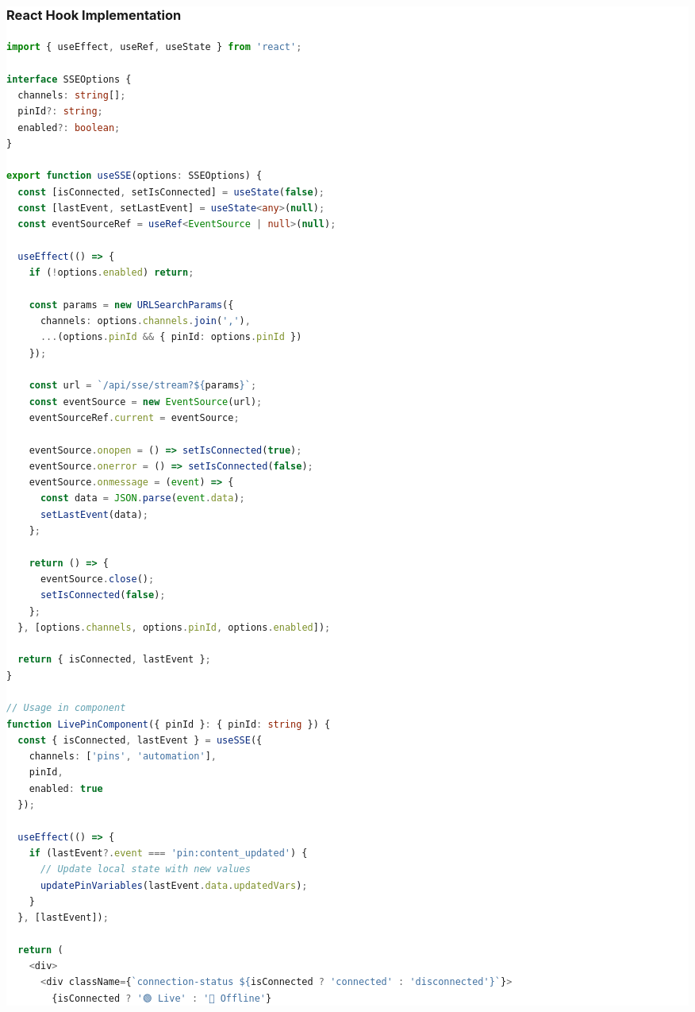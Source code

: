 ### React Hook Implementation

```typescript
import { useEffect, useRef, useState } from 'react';

interface SSEOptions {
  channels: string[];
  pinId?: string;
  enabled?: boolean;
}

export function useSSE(options: SSEOptions) {
  const [isConnected, setIsConnected] = useState(false);
  const [lastEvent, setLastEvent] = useState<any>(null);
  const eventSourceRef = useRef<EventSource | null>(null);
  
  useEffect(() => {
    if (!options.enabled) return;
    
    const params = new URLSearchParams({
      channels: options.channels.join(','),
      ...(options.pinId && { pinId: options.pinId })
    });
    
    const url = `/api/sse/stream?${params}`;
    const eventSource = new EventSource(url);
    eventSourceRef.current = eventSource;
    
    eventSource.onopen = () => setIsConnected(true);
    eventSource.onerror = () => setIsConnected(false);
    eventSource.onmessage = (event) => {
      const data = JSON.parse(event.data);
      setLastEvent(data);
    };
    
    return () => {
      eventSource.close();
      setIsConnected(false);
    };
  }, [options.channels, options.pinId, options.enabled]);
  
  return { isConnected, lastEvent };
}

// Usage in component
function LivePinComponent({ pinId }: { pinId: string }) {
  const { isConnected, lastEvent } = useSSE({
    channels: ['pins', 'automation'],
    pinId,
    enabled: true
  });
  
  useEffect(() => {
    if (lastEvent?.event === 'pin:content_updated') {
      // Update local state with new values
      updatePinVariables(lastEvent.data.updatedVars);
    }
  }, [lastEvent]);
  
  return (
    <div>
      <div className={`connection-status ${isConnected ? 'connected' : 'disconnected'}`}>
        {isConnected ? '🟢 Live' : '🔴 Offline'}
```